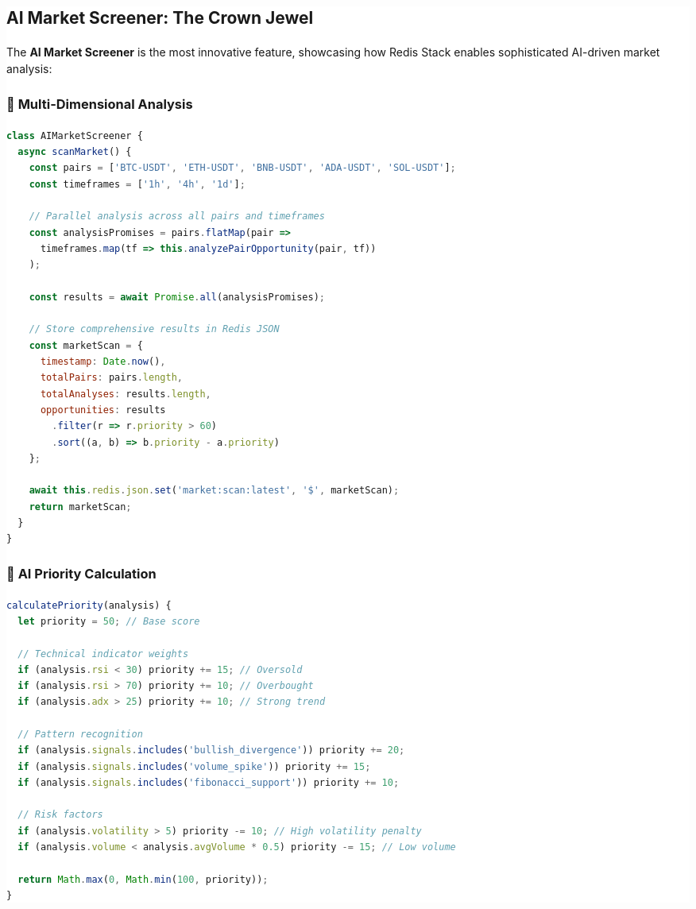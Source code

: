 ## AI Market Screener: The Crown Jewel

The **AI Market Screener** is the most innovative feature, showcasing how Redis Stack enables sophisticated AI-driven market analysis:

### 🎯 **Multi-Dimensional Analysis**

```javascript
class AIMarketScreener {
  async scanMarket() {
    const pairs = ['BTC-USDT', 'ETH-USDT', 'BNB-USDT', 'ADA-USDT', 'SOL-USDT'];
    const timeframes = ['1h', '4h', '1d'];
    
    // Parallel analysis across all pairs and timeframes
    const analysisPromises = pairs.flatMap(pair =>
      timeframes.map(tf => this.analyzePairOpportunity(pair, tf))
    );
    
    const results = await Promise.all(analysisPromises);
    
    // Store comprehensive results in Redis JSON
    const marketScan = {
      timestamp: Date.now(),
      totalPairs: pairs.length,
      totalAnalyses: results.length,
      opportunities: results
        .filter(r => r.priority > 60)
        .sort((a, b) => b.priority - a.priority)
    };
    
    await this.redis.json.set('market:scan:latest', '$', marketScan);
    return marketScan;
  }
}
```

### 🧮 **AI Priority Calculation**

```javascript
calculatePriority(analysis) {
  let priority = 50; // Base score
  
  // Technical indicator weights
  if (analysis.rsi < 30) priority += 15; // Oversold
  if (analysis.rsi > 70) priority += 10; // Overbought
  if (analysis.adx > 25) priority += 10; // Strong trend
  
  // Pattern recognition
  if (analysis.signals.includes('bullish_divergence')) priority += 20;
  if (analysis.signals.includes('volume_spike')) priority += 15;
  if (analysis.signals.includes('fibonacci_support')) priority += 10;
  
  // Risk factors
  if (analysis.volatility > 5) priority -= 10; // High volatility penalty
  if (analysis.volume < analysis.avgVolume * 0.5) priority -= 15; // Low volume
  
  return Math.max(0, Math.min(100, priority));
}
```
